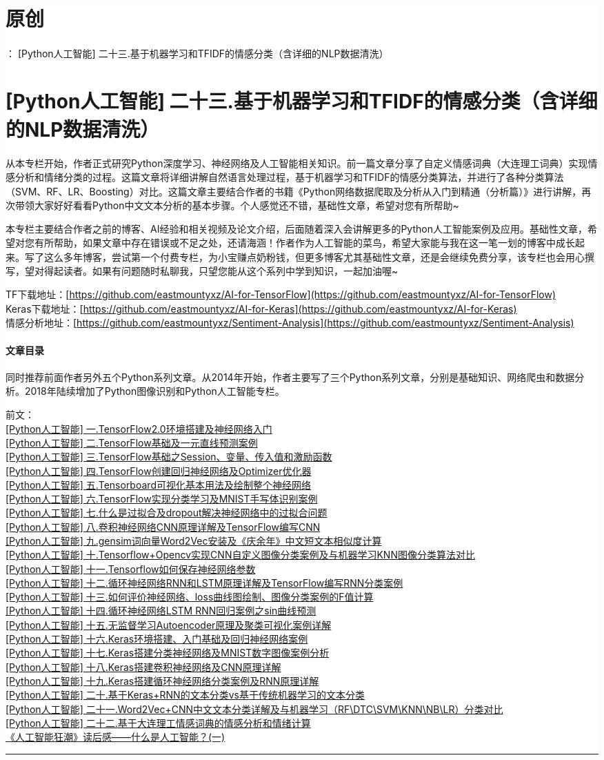 # 原创
：  [Python人工智能] 二十三.基于机器学习和TFIDF的情感分类（含详细的NLP数据清洗）

# [Python人工智能] 二十三.基于机器学习和TFIDF的情感分类（含详细的NLP数据清洗）

从本专栏开始，作者正式研究Python深度学习、神经网络及人工智能相关知识。前一篇文章分享了自定义情感词典（大连理工词典）实现情感分析和情绪分类的过程。这篇文章将详细讲解自然语言处理过程，基于机器学习和TFIDF的情感分类算法，并进行了各种分类算法（SVM、RF、LR、Boosting）对比。这篇文章主要结合作者的书籍《Python网络数据爬取及分析从入门到精通（分析篇）》进行讲解，再次带领大家好好看看Python中文文本分析的基本步骤。个人感觉还不错，基础性文章，希望对您有所帮助~

本专栏主要结合作者之前的博客、AI经验和相关视频及论文介绍，后面随着深入会讲解更多的Python人工智能案例及应用。基础性文章，希望对您有所帮助，如果文章中存在错误或不足之处，还请海涵！作者作为人工智能的菜鸟，希望大家能与我在这一笔一划的博客中成长起来。写了这么多年博客，尝试第一个付费专栏，为小宝赚点奶粉钱，但更多博客尤其基础性文章，还是会继续免费分享，该专栏也会用心撰写，望对得起读者。如果有问题随时私聊我，只望您能从这个系列中学到知识，一起加油喔~

TF下载地址：[https://github.com/eastmountyxz/AI-for-TensorFlow](https://github.com/eastmountyxz/AI-for-TensorFlow)<br/> Keras下载地址：[https://github.com/eastmountyxz/AI-for-Keras](https://github.com/eastmountyxz/AI-for-Keras)<br/> 情感分析地址：[https://github.com/eastmountyxz/Sentiment-Analysis](https://github.com/eastmountyxz/Sentiment-Analysis)

#### 文章目录

同时推荐前面作者另外五个Python系列文章。从2014年开始，作者主要写了三个Python系列文章，分别是基础知识、网络爬虫和数据分析。2018年陆续增加了Python图像识别和Python人工智能专栏。

前文：<br/> [[Python人工智能] 一.TensorFlow2.0环境搭建及神经网络入门](https://blog.csdn.net/Eastmount/article/details/103282042)<br/> [[Python人工智能] 二.TensorFlow基础及一元直线预测案例](https://blog.csdn.net/Eastmount/article/details/103322331)<br/> [[Python人工智能] 三.TensorFlow基础之Session、变量、传入值和激励函数](https://blog.csdn.net/Eastmount/article/details/103336214)<br/> [[Python人工智能] 四.TensorFlow创建回归神经网络及Optimizer优化器](https://blog.csdn.net/Eastmount/article/details/103410289)<br/> [[Python人工智能] 五.Tensorboard可视化基本用法及绘制整个神经网络](https://blog.csdn.net/Eastmount/article/details/103569858)<br/> [[Python人工智能] 六.TensorFlow实现分类学习及MNIST手写体识别案例](https://blog.csdn.net/Eastmount/article/details/103586271)<br/> [[Python人工智能] 七.什么是过拟合及dropout解决神经网络中的过拟合问题](https://blog.csdn.net/Eastmount/article/details/103595096)<br/> [[Python人工智能] 八.卷积神经网络CNN原理详解及TensorFlow编写CNN](https://blog.csdn.net/Eastmount/article/details/103620235)<br/> [[Python人工智能] 九.gensim词向量Word2Vec安装及《庆余年》中文短文本相似度计算](https://blog.csdn.net/Eastmount/article/details/103647573)<br/> [[Python人工智能] 十.Tensorflow+Opencv实现CNN自定义图像分类案例及与机器学习KNN图像分类算法对比](https://blog.csdn.net/Eastmount/article/details/103757386)<br/> [[Python人工智能] 十一.Tensorflow如何保存神经网络参数](https://blog.csdn.net/Eastmount/article/details/103810291)<br/> [[Python人工智能] 十二.循环神经网络RNN和LSTM原理详解及TensorFlow编写RNN分类案例](https://blog.csdn.net/Eastmount/article/details/103811752)<br/> [[Python人工智能] 十三.如何评价神经网络、loss曲线图绘制、图像分类案例的F值计算](https://blog.csdn.net/Eastmount/article/details/103847406)<br/> [[Python人工智能] 十四.循环神经网络LSTM RNN回归案例之sin曲线预测](https://blog.csdn.net/Eastmount/article/details/103914851)<br/> [[Python人工智能] 十五.无监督学习Autoencoder原理及聚类可视化案例详解](https://blog.csdn.net/Eastmount/article/details/103990297)<br/> [[Python人工智能] 十六.Keras环境搭建、入门基础及回归神经网络案例](https://blog.csdn.net/Eastmount/article/details/104313140)<br/> [[Python人工智能] 十七.Keras搭建分类神经网络及MNIST数字图像案例分析](https://blog.csdn.net/Eastmount/article/details/104366166)<br/> [[Python人工智能] 十八.Keras搭建卷积神经网络及CNN原理详解](https://blog.csdn.net/Eastmount/article/details/104399015)<br/> [[Python人工智能] 十九.Keras搭建循环神经网络分类案例及RNN原理详解](https://blog.csdn.net/Eastmount/article/details/104458677)<br/> [[Python人工智能] 二十.基于Keras+RNN的文本分类vs基于传统机器学习的文本分类](https://blog.csdn.net/Eastmount/article/details/105165164)<br/> [[Python人工智能] 二十一.Word2Vec+CNN中文文本分类详解及与机器学习（RF\DTC\SVM\KNN\NB\LR）分类对比](https://blog.csdn.net/Eastmount/article/details/107004660)<br/> [[Python人工智能] 二十二.基于大连理工情感词典的情感分析和情绪计算](https://blog.csdn.net/Eastmount/article/details/107877713)<br/> [《人工智能狂潮》读后感——什么是人工智能？(一)](https://blog.csdn.net/Eastmount/article/details/104161047)

---
